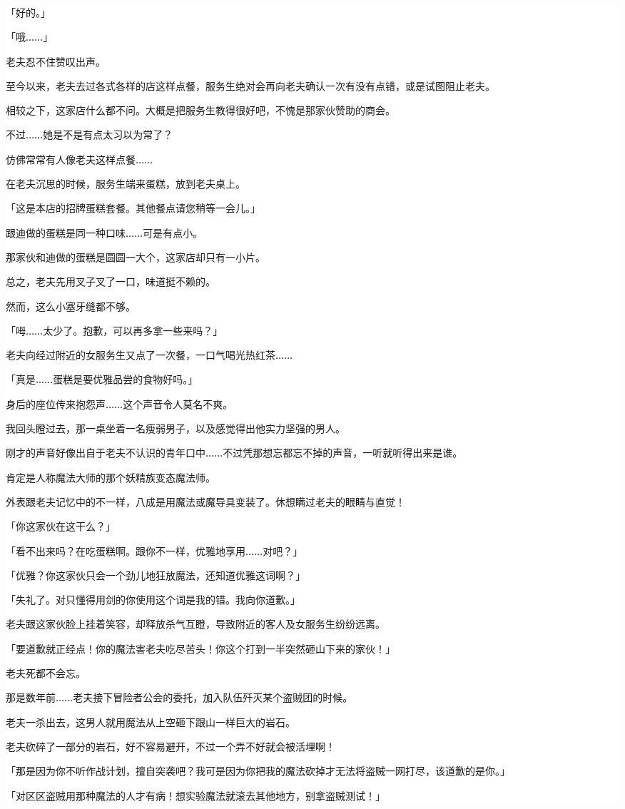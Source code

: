 「好的。」

「哦……」

老夫忍不住赞叹出声。

至今以来，老夫去过各式各样的店这样点餐，服务生绝对会再向老夫确认一次有没有点错，或是试图阻止老夫。

相较之下，这家店什么都不问。大概是把服务生教得很好吧，不愧是那家伙赞助的商会。

不过……她是不是有点太习以为常了？

仿佛常常有人像老夫这样点餐……

在老夫沉思的时候，服务生端来蛋糕，放到老夫桌上。

「这是本店的招牌蛋糕套餐。其他餐点请您稍等一会儿。」

跟迪做的蛋糕是同一种口味……可是有点小。

那家伙和迪做的蛋糕是圆圆一大个，这家店却只有一小片。

总之，老夫先用叉子叉了一口，味道挺不赖的。

然而，这么小塞牙缝都不够。

「呣……太少了。抱歉，可以再多拿一些来吗？」

老夫向经过附近的女服务生又点了一次餐，一口气喝光热红茶……

「真是……蛋糕是要优雅品尝的食物好吗。」

身后的座位传来抱怨声……这个声音令人莫名不爽。

我回头瞪过去，那一桌坐着一名瘦弱男子，以及感觉得出他实力坚强的男人。

刚才的声音好像出自于老夫不认识的青年口中……不过凭那想忘都忘不掉的声音，一听就听得出来是谁。

肯定是人称魔法大师的那个妖精族变态魔法师。

外表跟老夫记忆中的不一样，八成是用魔法或魔导具变装了。休想瞒过老夫的眼睛与直觉！

「你这家伙在这干么？」

「看不出来吗？在吃蛋糕啊。跟你不一样，优雅地享用……对吧？」

「优雅？你这家伙只会一个劲儿地狂放魔法，还知道优雅这词啊？」

「失礼了。对只懂得用剑的你使用这个词是我的错。我向你道歉。」

老夫跟这家伙脸上挂着笑容，却释放杀气互瞪，导致附近的客人及女服务生纷纷远离。

「要道歉就正经点！你的魔法害老夫吃尽苦头！你这个打到一半突然砸山下来的家伙！」

老夫死都不会忘。

那是数年前……老夫接下冒险者公会的委托，加入队伍歼灭某个盗贼团的时候。

老夫一杀出去，这男人就用魔法从上空砸下跟山一样巨大的岩石。

老夫砍碎了一部分的岩石，好不容易避开，不过一个弄不好就会被活埋啊！

「那是因为你不听作战计划，擅自突袭吧？我可是因为你把我的魔法砍掉才无法将盗贼一网打尽，该道歉的是你。」

「对区区盗贼用那种魔法的人才有病！想实验魔法就滚去其他地方，别拿盗贼测试！」
